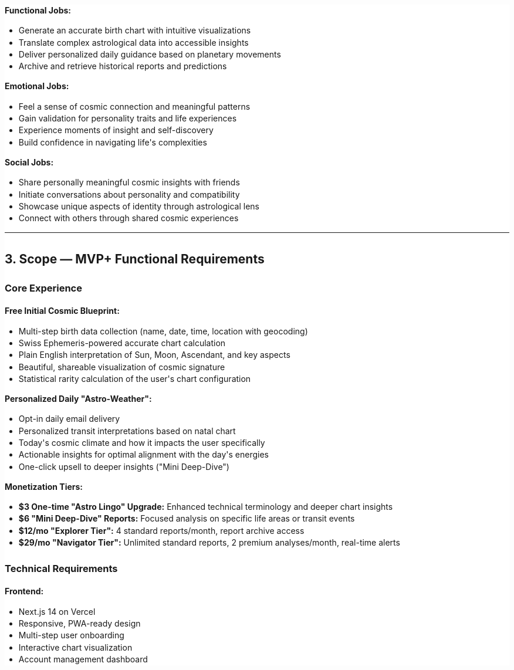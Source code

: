 **Functional Jobs:**
- Generate an accurate birth chart with intuitive visualizations
- Translate complex astrological data into accessible insights
- Deliver personalized daily guidance based on planetary movements
- Archive and retrieve historical reports and predictions

**Emotional Jobs:**
- Feel a sense of cosmic connection and meaningful patterns
- Gain validation for personality traits and life experiences
- Experience moments of insight and self-discovery
- Build confidence in navigating life's complexities

**Social Jobs:**
- Share personally meaningful cosmic insights with friends
- Initiate conversations about personality and compatibility
- Showcase unique aspects of identity through astrological lens
- Connect with others through shared cosmic experiences

---

## 3. Scope — MVP+ Functional Requirements

### Core Experience

**Free Initial Cosmic Blueprint:**
- Multi-step birth data collection (name, date, time, location with geocoding)
- Swiss Ephemeris-powered accurate chart calculation
- Plain English interpretation of Sun, Moon, Ascendant, and key aspects
- Beautiful, shareable visualization of cosmic signature
- Statistical rarity calculation of the user's chart configuration

**Personalized Daily "Astro-Weather":**
- Opt-in daily email delivery
- Personalized transit interpretations based on natal chart
- Today's cosmic climate and how it impacts the user specifically
- Actionable insights for optimal alignment with the day's energies
- One-click upsell to deeper insights ("Mini Deep-Dive")

**Monetization Tiers:**
- **$3 One-time "Astro Lingo" Upgrade:** Enhanced technical terminology and deeper chart insights
- **$6 "Mini Deep-Dive" Reports:** Focused analysis on specific life areas or transit events
- **$12/mo "Explorer Tier":** 4 standard reports/month, report archive access
- **$29/mo "Navigator Tier":** Unlimited standard reports, 2 premium analyses/month, real-time alerts

### Technical Requirements

**Frontend:**
- Next.js 14 on Vercel
- Responsive, PWA-ready design
- Multi-step user onboarding
- Interactive chart visualization
- Account management dashboard
